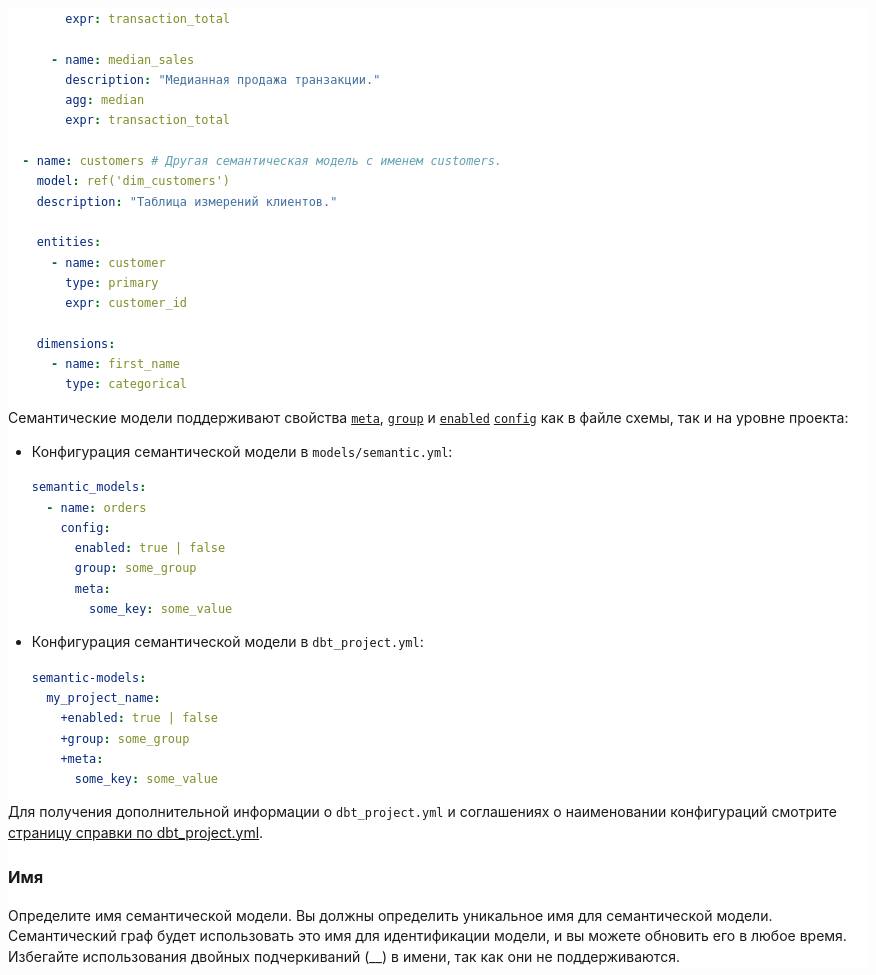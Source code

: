 ```yaml
        expr: transaction_total

      - name: median_sales
        description: "Медианная продажа транзакции."
        agg: median
        expr: transaction_total

  - name: customers # Другая семантическая модель с именем customers.
    model: ref('dim_customers')
    description: "Таблица измерений клиентов."

    entities:
      - name: customer
        type: primary
        expr: customer_id

    dimensions:
      - name: first_name
        type: categorical
```

Семантические модели поддерживают свойства [`meta`](/reference/resource-configs/meta), [`group`](/reference/resource-configs/group) и [`enabled`](/reference/resource-configs/enabled) [`config`](/reference/resource-properties/config) как в файле схемы, так и на уровне проекта:

- Конфигурация семантической модели в `models/semantic.yml`:

  ```yml
  semantic_models:
    - name: orders
      config:
        enabled: true | false
        group: some_group
        meta:
          some_key: some_value
  ```

- Конфигурация семантической модели в `dbt_project.yml`:

  ```yml
  semantic-models:
    my_project_name:
      +enabled: true | false
      +group: some_group
      +meta:
        some_key: some_value
  ```

Для получения дополнительной информации о `dbt_project.yml` и соглашениях о наименовании конфигураций смотрите [страницу справки по dbt_project.yml](/reference/dbt_project.yml#naming-convention).

### Имя

Определите имя семантической модели. Вы должны определить уникальное имя для семантической модели. Семантический граф будет использовать это имя для идентификации модели, и вы можете обновить его в любое время. Избегайте использования двойных подчеркиваний (\_\_) в имени, так как они не поддерживаются.
